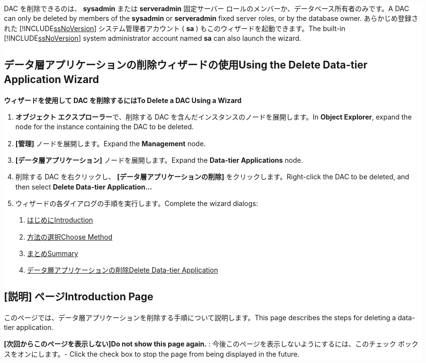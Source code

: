  <span data-ttu-id="f537b-135">DAC を削除できるのは、 **sysadmin** または **serveradmin** 固定サーバー ロールのメンバーか、データベース所有者のみです。</span><span class="sxs-lookup"><span data-stu-id="f537b-135">A DAC can only be deleted by members of the **sysadmin** or **serveradmin** fixed server roles, or by the database owner.</span></span> <span data-ttu-id="f537b-136">あらかじめ登録された [!INCLUDE[ssNoVersion](../../includes/ssnoversion-md.md)] システム管理者アカウント ( **sa** ) もこのウィザードを起動できます。</span><span class="sxs-lookup"><span data-stu-id="f537b-136">The built-in [!INCLUDE[ssNoVersion](../../includes/ssnoversion-md.md)] system administrator account named **sa** can also launch the wizard.</span></span>  
  
##  <a name="using-the-delete-data-tier-application-wizard"></a><a name="UsingDeleteDACWizard"></a> <span data-ttu-id="f537b-137">データ層アプリケーションの削除ウィザードの使用</span><span class="sxs-lookup"><span data-stu-id="f537b-137">Using the Delete Data-tier Application Wizard</span></span>  
 <span data-ttu-id="f537b-138">**ウィザードを使用して DAC を削除するには**</span><span class="sxs-lookup"><span data-stu-id="f537b-138">**To Delete a DAC Using a Wizard**</span></span>  
  
1.  <span data-ttu-id="f537b-139">**オブジェクト エクスプローラー**で、削除する DAC を含んだインスタンスのノードを展開します。</span><span class="sxs-lookup"><span data-stu-id="f537b-139">In **Object Explorer**, expand the node for the instance containing the DAC to be deleted.</span></span>  
  
2.  <span data-ttu-id="f537b-140">**[管理]** ノードを展開します。</span><span class="sxs-lookup"><span data-stu-id="f537b-140">Expand the **Management** node.</span></span>  
  
3.  <span data-ttu-id="f537b-141">**[データ層アプリケーション]** ノードを展開します。</span><span class="sxs-lookup"><span data-stu-id="f537b-141">Expand the **Data-tier Applications** node.</span></span>  
  
4.  <span data-ttu-id="f537b-142">削除する DAC を右クリックし、 **[データ層アプリケーションの削除]** をクリックします。</span><span class="sxs-lookup"><span data-stu-id="f537b-142">Right-click the DAC to be deleted, and then select **Delete Data-tier Application...**</span></span>  
  
5.  <span data-ttu-id="f537b-143">ウィザードの各ダイアログの手順を実行します。</span><span class="sxs-lookup"><span data-stu-id="f537b-143">Complete the wizard dialogs:</span></span>  
  
    1.  [<span data-ttu-id="f537b-144">はじめに</span><span class="sxs-lookup"><span data-stu-id="f537b-144">Introduction</span></span>](#Introduction)  
  
    2.  [<span data-ttu-id="f537b-145">方法の選択</span><span class="sxs-lookup"><span data-stu-id="f537b-145">Choose Method</span></span>](#Choose_method)  
  
    3.  [<span data-ttu-id="f537b-146">まとめ</span><span class="sxs-lookup"><span data-stu-id="f537b-146">Summary</span></span>](#Summary)  
  
    4.  [<span data-ttu-id="f537b-147">データ層アプリケーションの削除</span><span class="sxs-lookup"><span data-stu-id="f537b-147">Delete Data-tier Application</span></span>](#Delete_datatier_application)  
  
##  <a name="introduction-page"></a><a name="Introduction"></a> <span data-ttu-id="f537b-148">[説明] ページ</span><span class="sxs-lookup"><span data-stu-id="f537b-148">Introduction Page</span></span>  
 <span data-ttu-id="f537b-149">このページでは、データ層アプリケーションを削除する手順について説明します。</span><span class="sxs-lookup"><span data-stu-id="f537b-149">This page describes the steps for deleting a data-tier application.</span></span>  
  
 <span data-ttu-id="f537b-150">**[次回からこのページを表示しない]**</span><span class="sxs-lookup"><span data-stu-id="f537b-150">**Do not show this page again.**</span></span> <span data-ttu-id="f537b-151">: 今後このページを表示しないようにするには、このチェック ボックスをオンにします。</span><span class="sxs-lookup"><span data-stu-id="f537b-151">- Click the check box to stop the page from being displayed in the future.</span></span>  
  